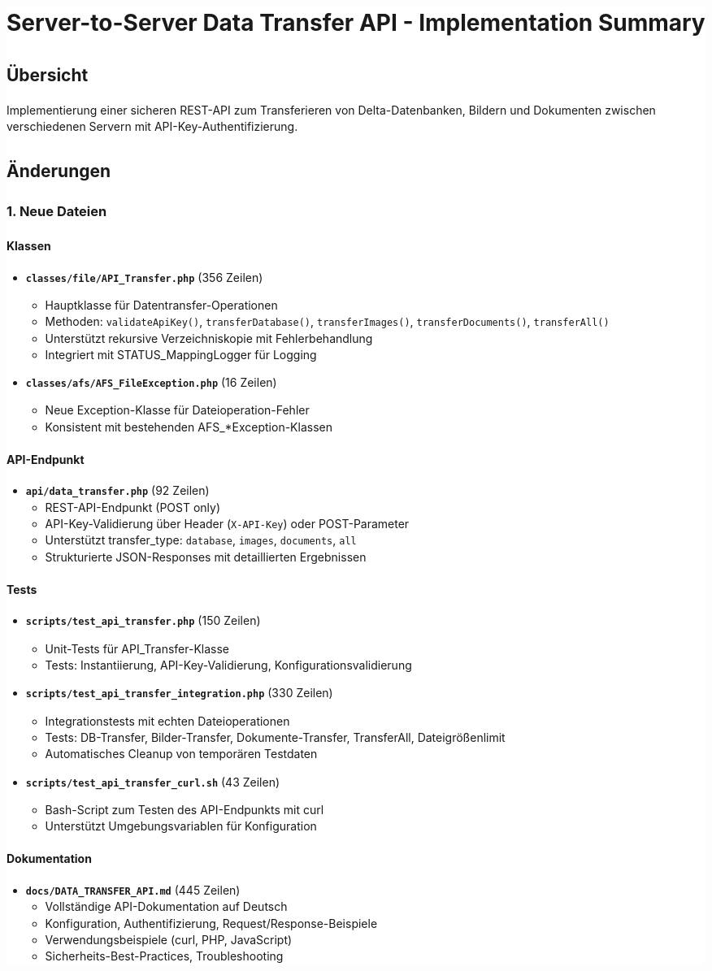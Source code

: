 # Server-to-Server Data Transfer API - Implementation Summary

## Übersicht

Implementierung einer sicheren REST-API zum Transferieren von Delta-Datenbanken, Bildern und Dokumenten zwischen verschiedenen Servern mit API-Key-Authentifizierung.

## Änderungen

### 1. Neue Dateien

#### Klassen
- **`classes/file/API_Transfer.php`** (356 Zeilen)
  - Hauptklasse für Datentransfer-Operationen
  - Methoden: `validateApiKey()`, `transferDatabase()`, `transferImages()`, `transferDocuments()`, `transferAll()`
  - Unterstützt rekursive Verzeichniskopie mit Fehlerbehandlung
  - Integriert mit STATUS_MappingLogger für Logging

- **`classes/afs/AFS_FileException.php`** (16 Zeilen)
  - Neue Exception-Klasse für Dateioperation-Fehler
  - Konsistent mit bestehenden AFS_*Exception-Klassen

#### API-Endpunkt
- **`api/data_transfer.php`** (92 Zeilen)
  - REST-API-Endpunkt (POST only)
  - API-Key-Validierung über Header (`X-API-Key`) oder POST-Parameter
  - Unterstützt transfer_type: `database`, `images`, `documents`, `all`
  - Strukturierte JSON-Responses mit detaillierten Ergebnissen

#### Tests
- **`scripts/test_api_transfer.php`** (150 Zeilen)
  - Unit-Tests für API_Transfer-Klasse
  - Tests: Instantiierung, API-Key-Validierung, Konfigurationsvalidierung

- **`scripts/test_api_transfer_integration.php`** (330 Zeilen)
  - Integrationstests mit echten Dateioperationen
  - Tests: DB-Transfer, Bilder-Transfer, Dokumente-Transfer, TransferAll, Dateigrößenlimit
  - Automatisches Cleanup von temporären Testdaten

- **`scripts/test_api_transfer_curl.sh`** (43 Zeilen)
  - Bash-Script zum Testen des API-Endpunkts mit curl
  - Unterstützt Umgebungsvariablen für Konfiguration

#### Dokumentation
- **`docs/DATA_TRANSFER_API.md`** (445 Zeilen)
  - Vollständige API-Dokumentation auf Deutsch
  - Konfiguration, Authentifizierung, Request/Response-Beispiele
  - Verwendungsbeispiele (curl, PHP, JavaScript)
  - Sicherheits-Best-Practices, Troubleshooting

